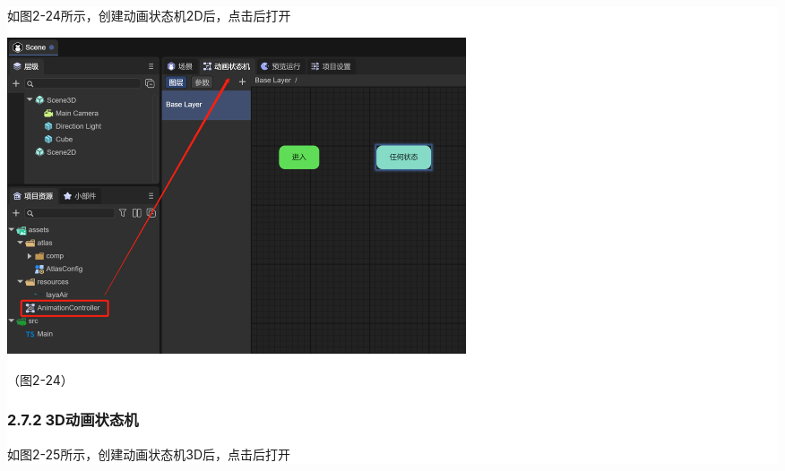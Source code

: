 如图2-24所示，创建动画状态机2D后，点击后打开

<img src="img/2-24.png" style="zoom:50%;" /> 

（图2-24）



### 2.7.2 3D动画状态机

如图2-25所示，创建动画状态机3D后，点击后打开
